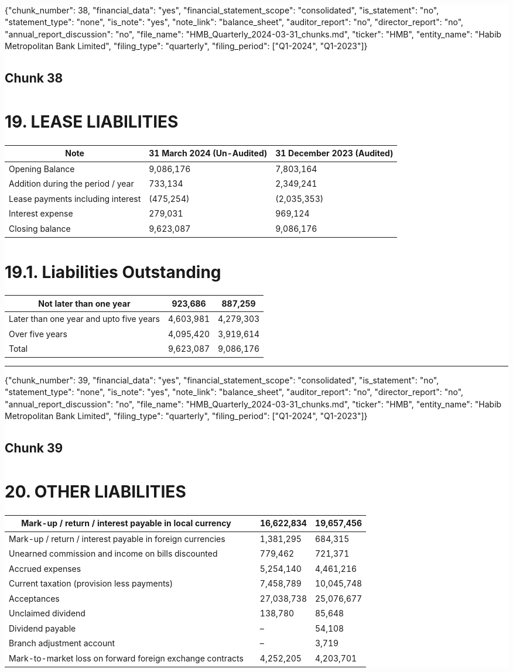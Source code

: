 {"chunk_number": 38, "financial_data": "yes", "financial_statement_scope": "consolidated", "is_statement": "no", "statement_type": "none", "is_note": "yes", "note_link": "balance_sheet", "auditor_report": "no", "director_report": "no", "annual_report_discussion": "no", "file_name": "HMB_Quarterly_2024-03-31_chunks.md", "ticker": "HMB", "entity_name": "Habib Metropolitan Bank Limited", "filing_type": "quarterly", "filing_period": ["Q1-2024", "Q1-2023"]}
## Chunk 38


# 19. LEASE LIABILITIES

|Note|31 March 2024 (Un-Audited)|31 December 2023 (Audited)|
|---|---|---|
|Opening Balance|9,086,176|7,803,164|
|Addition during the period / year|733,134|2,349,241|
|Lease payments including interest|(475,254)|(2,035,353)|
|Interest expense|279,031|969,124|
|Closing balance|9,623,087|9,086,176|

# 19.1. Liabilities Outstanding

|Not later than one year|923,686|887,259|
|---|---|---|
|Later than one year and upto five years|4,603,981|4,279,303|
|Over five years|4,095,420|3,919,614|
|Total|9,623,087|9,086,176|

---

{"chunk_number": 39, "financial_data": "yes", "financial_statement_scope": "consolidated", "is_statement": "no", "statement_type": "none", "is_note": "yes", "note_link": "balance_sheet", "auditor_report": "no", "director_report": "no", "annual_report_discussion": "no", "file_name": "HMB_Quarterly_2024-03-31_chunks.md", "ticker": "HMB", "entity_name": "Habib Metropolitan Bank Limited", "filing_type": "quarterly", "filing_period": ["Q1-2024", "Q1-2023"]}
## Chunk 39


# 20. OTHER LIABILITIES

|Mark-up / return / interest payable in local currency| |16,622,834|19,657,456|
|---|---|---|---|
|Mark-up / return / interest payable in foreign currencies| |1,381,295|684,315|
|Unearned commission and income on bills discounted| |779,462|721,371|
|Accrued expenses| |5,254,140|4,461,216|
|Current taxation (provision less payments)| |7,458,789|10,045,748|
|Acceptances| |27,038,738|25,076,677|
|Unclaimed dividend| |138,780|85,648|
|Dividend payable| |–|54,108|
|Branch adjustment account| |–|3,719|
|Mark-to-market loss on forward foreign exchange contracts| |4,252,205|4,203,701|